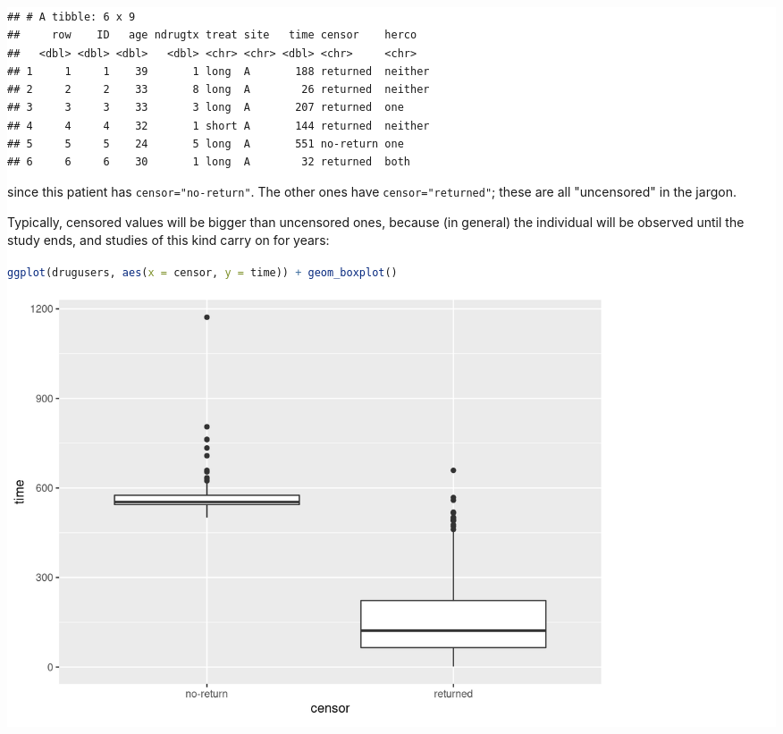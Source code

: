 ```
## # A tibble: 6 x 9
##     row    ID   age ndrugtx treat site   time censor    herco  
##   <dbl> <dbl> <dbl>   <dbl> <chr> <chr> <dbl> <chr>     <chr>  
## 1     1     1    39       1 long  A       188 returned  neither
## 2     2     2    33       8 long  A        26 returned  neither
## 3     3     3    33       3 long  A       207 returned  one    
## 4     4     4    32       1 short A       144 returned  neither
## 5     5     5    24       5 long  A       551 no-return one    
## 6     6     6    30       1 long  A        32 returned  both
```

 

since this patient has `censor="no-return"`. The other ones have
`censor="returned"`; these are all "uncensored" in the jargon.

Typically, censored values will be bigger than uncensored ones,
because (in general) the individual will be observed until the study
ends, and studies of this kind carry on for years:


```r
ggplot(drugusers, aes(x = censor, y = time)) + geom_boxplot()
```

<img src="17-survival-analysis_files/figure-html/unnamed-chunk-35-1.png" width="672"  />
